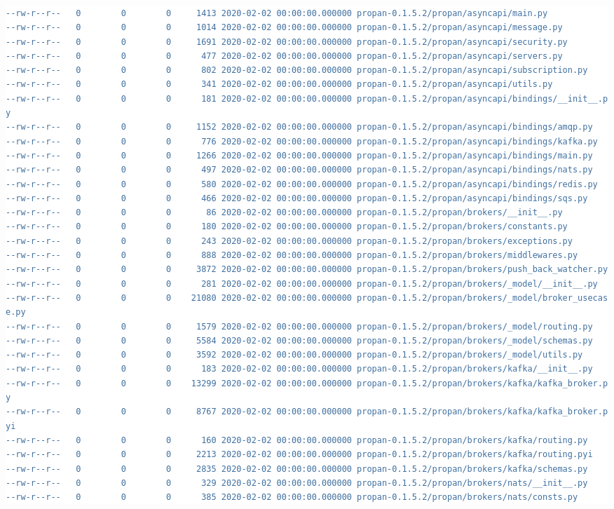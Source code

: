 ```diff
--rw-r--r--   0        0        0     1413 2020-02-02 00:00:00.000000 propan-0.1.5.2/propan/asyncapi/main.py
--rw-r--r--   0        0        0     1014 2020-02-02 00:00:00.000000 propan-0.1.5.2/propan/asyncapi/message.py
--rw-r--r--   0        0        0     1691 2020-02-02 00:00:00.000000 propan-0.1.5.2/propan/asyncapi/security.py
--rw-r--r--   0        0        0      477 2020-02-02 00:00:00.000000 propan-0.1.5.2/propan/asyncapi/servers.py
--rw-r--r--   0        0        0      802 2020-02-02 00:00:00.000000 propan-0.1.5.2/propan/asyncapi/subscription.py
--rw-r--r--   0        0        0      341 2020-02-02 00:00:00.000000 propan-0.1.5.2/propan/asyncapi/utils.py
--rw-r--r--   0        0        0      181 2020-02-02 00:00:00.000000 propan-0.1.5.2/propan/asyncapi/bindings/__init__.py
--rw-r--r--   0        0        0     1152 2020-02-02 00:00:00.000000 propan-0.1.5.2/propan/asyncapi/bindings/amqp.py
--rw-r--r--   0        0        0      776 2020-02-02 00:00:00.000000 propan-0.1.5.2/propan/asyncapi/bindings/kafka.py
--rw-r--r--   0        0        0     1266 2020-02-02 00:00:00.000000 propan-0.1.5.2/propan/asyncapi/bindings/main.py
--rw-r--r--   0        0        0      497 2020-02-02 00:00:00.000000 propan-0.1.5.2/propan/asyncapi/bindings/nats.py
--rw-r--r--   0        0        0      580 2020-02-02 00:00:00.000000 propan-0.1.5.2/propan/asyncapi/bindings/redis.py
--rw-r--r--   0        0        0      466 2020-02-02 00:00:00.000000 propan-0.1.5.2/propan/asyncapi/bindings/sqs.py
--rw-r--r--   0        0        0       86 2020-02-02 00:00:00.000000 propan-0.1.5.2/propan/brokers/__init__.py
--rw-r--r--   0        0        0      180 2020-02-02 00:00:00.000000 propan-0.1.5.2/propan/brokers/constants.py
--rw-r--r--   0        0        0      243 2020-02-02 00:00:00.000000 propan-0.1.5.2/propan/brokers/exceptions.py
--rw-r--r--   0        0        0      888 2020-02-02 00:00:00.000000 propan-0.1.5.2/propan/brokers/middlewares.py
--rw-r--r--   0        0        0     3872 2020-02-02 00:00:00.000000 propan-0.1.5.2/propan/brokers/push_back_watcher.py
--rw-r--r--   0        0        0      281 2020-02-02 00:00:00.000000 propan-0.1.5.2/propan/brokers/_model/__init__.py
--rw-r--r--   0        0        0    21080 2020-02-02 00:00:00.000000 propan-0.1.5.2/propan/brokers/_model/broker_usecase.py
--rw-r--r--   0        0        0     1579 2020-02-02 00:00:00.000000 propan-0.1.5.2/propan/brokers/_model/routing.py
--rw-r--r--   0        0        0     5584 2020-02-02 00:00:00.000000 propan-0.1.5.2/propan/brokers/_model/schemas.py
--rw-r--r--   0        0        0     3592 2020-02-02 00:00:00.000000 propan-0.1.5.2/propan/brokers/_model/utils.py
--rw-r--r--   0        0        0      183 2020-02-02 00:00:00.000000 propan-0.1.5.2/propan/brokers/kafka/__init__.py
--rw-r--r--   0        0        0    13299 2020-02-02 00:00:00.000000 propan-0.1.5.2/propan/brokers/kafka/kafka_broker.py
--rw-r--r--   0        0        0     8767 2020-02-02 00:00:00.000000 propan-0.1.5.2/propan/brokers/kafka/kafka_broker.pyi
--rw-r--r--   0        0        0      160 2020-02-02 00:00:00.000000 propan-0.1.5.2/propan/brokers/kafka/routing.py
--rw-r--r--   0        0        0     2213 2020-02-02 00:00:00.000000 propan-0.1.5.2/propan/brokers/kafka/routing.pyi
--rw-r--r--   0        0        0     2835 2020-02-02 00:00:00.000000 propan-0.1.5.2/propan/brokers/kafka/schemas.py
--rw-r--r--   0        0        0      329 2020-02-02 00:00:00.000000 propan-0.1.5.2/propan/brokers/nats/__init__.py
--rw-r--r--   0        0        0      385 2020-02-02 00:00:00.000000 propan-0.1.5.2/propan/brokers/nats/consts.py
```